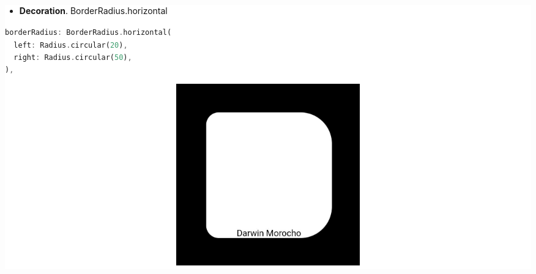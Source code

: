
- **Decoration**. BorderRadius.horizontal

``` dart
borderRadius: BorderRadius.horizontal(
  left: Radius.circular(20),
  right: Radius.circular(50),
),
```

<div style="text-align: center;">
    <img src="image-2.png" alt="image-1" width="300"/>
</div>
